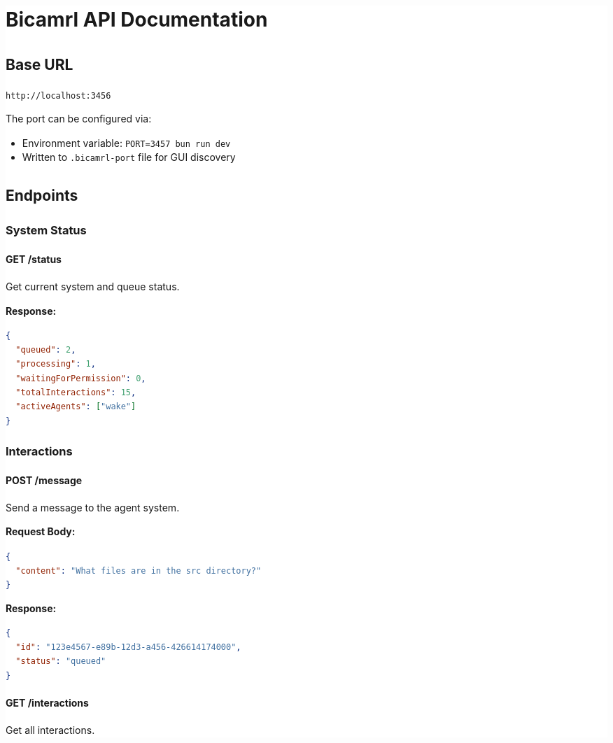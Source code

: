 # Bicamrl API Documentation

## Base URL

```
http://localhost:3456
```

The port can be configured via:
- Environment variable: `PORT=3457 bun run dev`
- Written to `.bicamrl-port` file for GUI discovery

## Endpoints

### System Status

#### GET /status
Get current system and queue status.

**Response:**
```json
{
  "queued": 2,
  "processing": 1,
  "waitingForPermission": 0,
  "totalInteractions": 15,
  "activeAgents": ["wake"]
}
```

### Interactions

#### POST /message
Send a message to the agent system.

**Request Body:**
```json
{
  "content": "What files are in the src directory?"
}
```

**Response:**
```json
{
  "id": "123e4567-e89b-12d3-a456-426614174000",
  "status": "queued"
}
```

#### GET /interactions
Get all interactions.
